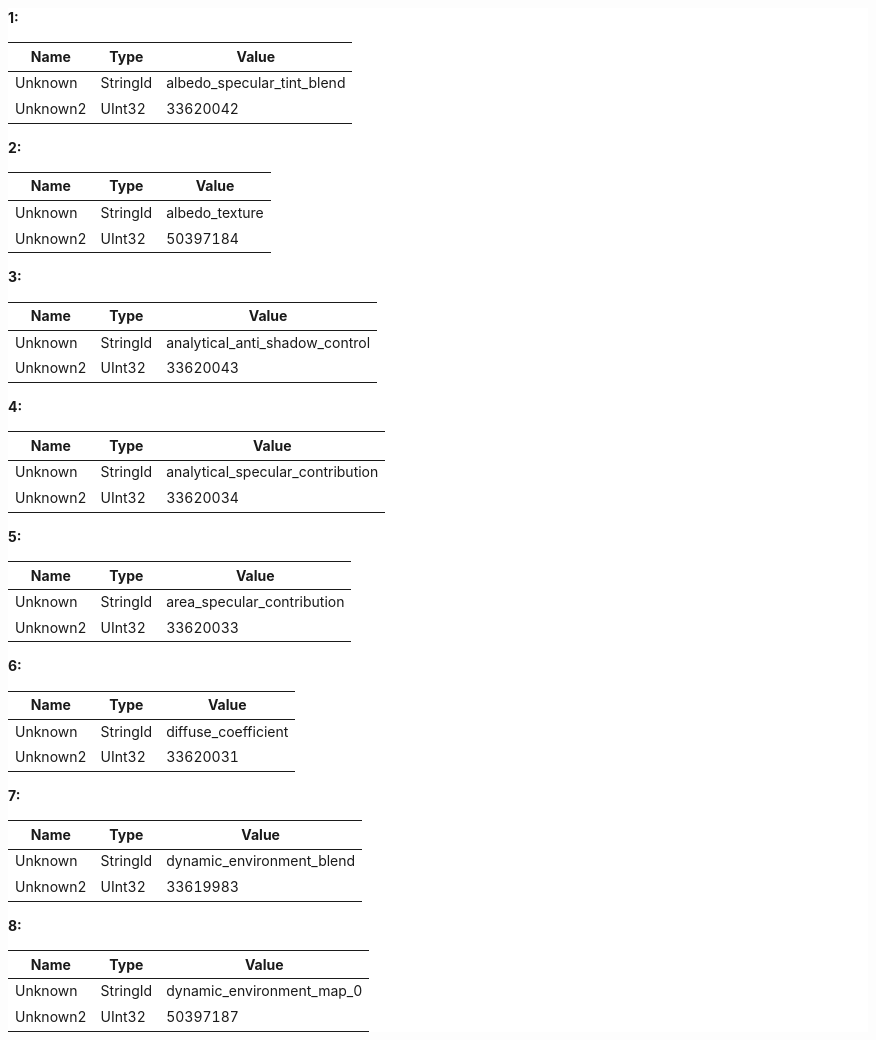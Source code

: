 
**1:**

Name	| Type	| Value
---	|---	|---	|
Unknown	|StringId	|albedo_specular_tint_blend
Unknown2	|UInt32	|33620042


**2:**

Name	| Type	| Value
---	|---	|---	|
Unknown	|StringId	|albedo_texture
Unknown2	|UInt32	|50397184


**3:**

Name	| Type	| Value
---	|---	|---	|
Unknown	|StringId	|analytical_anti_shadow_control
Unknown2	|UInt32	|33620043


**4:**

Name	| Type	| Value
---	|---	|---	|
Unknown	|StringId	|analytical_specular_contribution
Unknown2	|UInt32	|33620034


**5:**

Name	| Type	| Value
---	|---	|---	|
Unknown	|StringId	|area_specular_contribution
Unknown2	|UInt32	|33620033


**6:**

Name	| Type	| Value
---	|---	|---	|
Unknown	|StringId	|diffuse_coefficient
Unknown2	|UInt32	|33620031


**7:**

Name	| Type	| Value
---	|---	|---	|
Unknown	|StringId	|dynamic_environment_blend
Unknown2	|UInt32	|33619983


**8:**

Name	| Type	| Value
---	|---	|---	|
Unknown	|StringId	|dynamic_environment_map_0
Unknown2	|UInt32	|50397187
